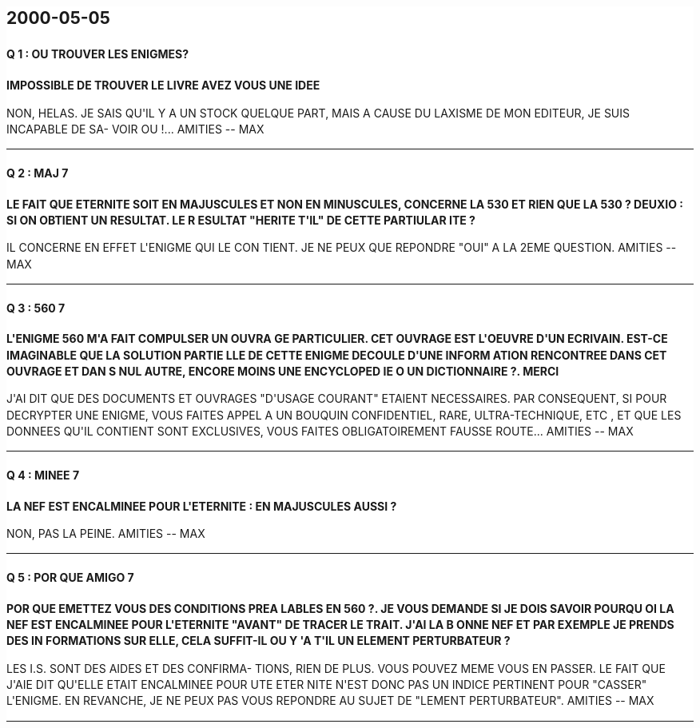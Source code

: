 ## 2000-05-05

#### Q 1 : OU TROUVER LES ENIGMES?

**IMPOSSIBLE DE TROUVER LE LIVRE AVEZ VOUS  UNE IDEE**

NON, HELAS. JE SAIS QU'IL Y A UN STOCK QUELQUE PART,
MAIS A CAUSE DU LAXISME DE MON EDITEUR, JE SUIS INCAPABLE DE SA- VOIR OU
 !... AMITIES -- MAX

---

#### Q 2 : MAJ 7

**LE FAIT QUE ETERNITE SOIT EN MAJUSCULES  ET NON EN
MINUSCULES, CONCERNE LA 530 ET  RIEN QUE LA 530 ?  DEUXIO : SI ON
OBTIENT UN RESULTAT. LE R ESULTAT "HERITE T'IL" DE CETTE PARTIULAR ITE ?**

IL CONCERNE EN EFFET L'ENIGME QUI LE CON TIENT. JE NE PEUX QUE REPONDRE "OUI" A  LA 2EME QUESTION. AMITIES -- MAX

---

#### Q 3 : 560 7

**L'ENIGME 560 M'A FAIT COMPULSER UN OUVRA GE
PARTICULIER. CET OUVRAGE EST L'OEUVRE  D'UN ECRIVAIN. EST-CE IMAGINABLE
QUE LA SOLUTION PARTIE LLE DE CETTE ENIGME DECOULE D'UNE INFORM ATION
RENCONTREE DANS CET OUVRAGE ET DAN S NUL AUTRE, ENCORE MOINS UNE
ENCYCLOPED IE O UN DICTIONNAIRE ?. MERCI**

J'AI DIT QUE DES DOCUMENTS ET OUVRAGES "D'USAGE
COURANT" ETAIENT NECESSAIRES. PAR CONSEQUENT, SI POUR DECRYPTER UNE
ENIGME, VOUS FAITES APPEL A UN BOUQUIN CONFIDENTIEL, RARE,
ULTRA-TECHNIQUE, ETC , ET QUE LES DONNEES QU'IL CONTIENT SONT
EXCLUSIVES, VOUS FAITES OBLIGATOIREMENT FAUSSE ROUTE... AMITIES -- MAX

---

#### Q 4 : MINEE 7

**LA NEF EST ENCALMINEE POUR L'ETERNITE :  EN MAJUSCULES AUSSI ?**

NON, PAS LA PEINE. AMITIES -- MAX

---

#### Q 5 : POR QUE AMIGO 7

**POR QUE EMETTEZ VOUS DES CONDITIONS PREA LABLES EN 560
  ?. JE VOUS DEMANDE SI JE DOIS SAVOIR POURQU OI LA NEF EST ENCALMINEE
POUR L'ETERNITE  "AVANT" DE TRACER LE TRAIT.   J'AI LA B ONNE NEF ET PAR
 EXEMPLE JE PRENDS DES IN FORMATIONS SUR ELLE, CELA SUFFIT-IL OU Y 'A
T'IL UN ELEMENT PERTURBATEUR ?**

LES I.S. SONT DES AIDES ET DES CONFIRMA- TIONS, RIEN
DE PLUS. VOUS POUVEZ MEME VOUS EN PASSER. LE FAIT QUE J'AIE DIT QU'ELLE
ETAIT ENCALMINEE POUR UTE ETER NITE N'EST DONC PAS UN INDICE PERTINENT
POUR "CASSER" L'ENIGME. EN REVANCHE, JE NE PEUX PAS VOUS REPONDRE AU
SUJET DE "LEMENT PERTURBATEUR". AMITIES -- MAX

---